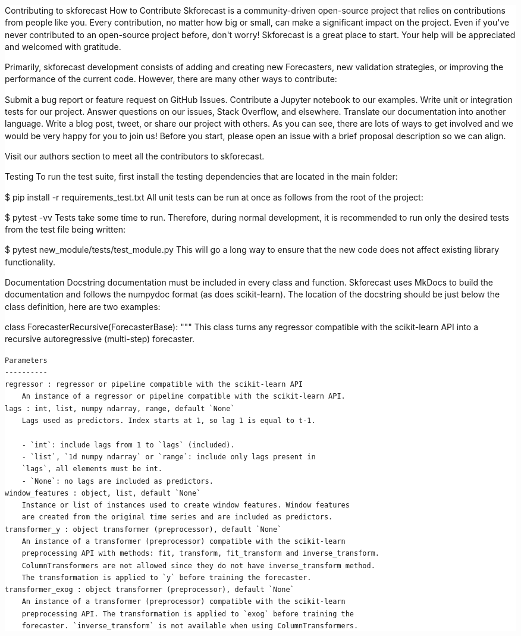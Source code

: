 Contributing to skforecast
How to Contribute
Skforecast is a community-driven open-source project that relies on contributions from people like you. Every contribution, no matter how big or small, can make a significant impact on the project. Even if you've never contributed to an open-source project before, don't worry! Skforecast is a great place to start. Your help will be appreciated and welcomed with gratitude.

Primarily, skforecast development consists of adding and creating new Forecasters, new validation strategies, or improving the performance of the current code. However, there are many other ways to contribute:

Submit a bug report or feature request on GitHub Issues.
Contribute a Jupyter notebook to our examples.
Write unit or integration tests for our project.
Answer questions on our issues, Stack Overflow, and elsewhere.
Translate our documentation into another language.
Write a blog post, tweet, or share our project with others.
As you can see, there are lots of ways to get involved and we would be very happy for you to join us! Before you start, please open an issue with a brief proposal description so we can align.

Visit our authors section to meet all the contributors to skforecast.

Testing
To run the test suite, first install the testing dependencies that are located in the main folder:

$ pip install -r requirements_test.txt
All unit tests can be run at once as follows from the root of the project:

$ pytest -vv
Tests take some time to run. Therefore, during normal development, it is recommended to run only the desired tests from the test file being written:

$ pytest new_module/tests/test_module.py
This will go a long way to ensure that the new code does not affect existing library functionality.

Documentation
Docstring documentation must be included in every class and function. Skforecast uses MkDocs to build the documentation and follows the numpydoc format (as does scikit-learn). The location of the docstring should be just below the class definition, here are two examples:

class ForecasterRecursive(ForecasterBase):
    """
    This class turns any regressor compatible with the scikit-learn API into a
    recursive autoregressive (multi-step) forecaster.
    
    Parameters
    ----------
    regressor : regressor or pipeline compatible with the scikit-learn API
        An instance of a regressor or pipeline compatible with the scikit-learn API.
    lags : int, list, numpy ndarray, range, default `None`
        Lags used as predictors. Index starts at 1, so lag 1 is equal to t-1.
    
        - `int`: include lags from 1 to `lags` (included).
        - `list`, `1d numpy ndarray` or `range`: include only lags present in 
        `lags`, all elements must be int.
        - `None`: no lags are included as predictors. 
    window_features : object, list, default `None`
        Instance or list of instances used to create window features. Window features
        are created from the original time series and are included as predictors.
    transformer_y : object transformer (preprocessor), default `None`
        An instance of a transformer (preprocessor) compatible with the scikit-learn
        preprocessing API with methods: fit, transform, fit_transform and inverse_transform.
        ColumnTransformers are not allowed since they do not have inverse_transform method.
        The transformation is applied to `y` before training the forecaster. 
    transformer_exog : object transformer (preprocessor), default `None`
        An instance of a transformer (preprocessor) compatible with the scikit-learn
        preprocessing API. The transformation is applied to `exog` before training the
        forecaster. `inverse_transform` is not available when using ColumnTransformers.